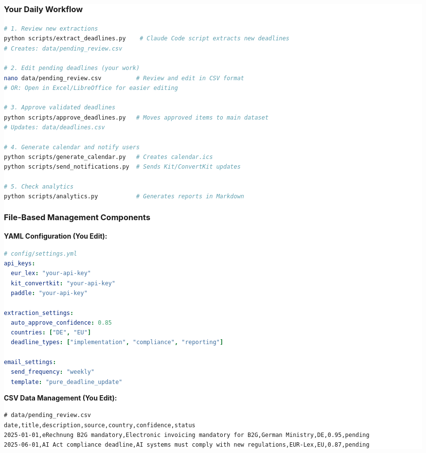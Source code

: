 ```
```

### Your Daily Workflow
```bash
# 1. Review new extractions
python scripts/extract_deadlines.py    # Claude Code script extracts new deadlines
# Creates: data/pending_review.csv

# 2. Edit pending deadlines (your work)
nano data/pending_review.csv          # Review and edit in CSV format
# OR: Open in Excel/LibreOffice for easier editing

# 3. Approve validated deadlines
python scripts/approve_deadlines.py   # Moves approved items to main dataset
# Updates: data/deadlines.csv

# 4. Generate calendar and notify users
python scripts/generate_calendar.py   # Creates calendar.ics
python scripts/send_notifications.py  # Sends Kit/ConvertKit updates

# 5. Check analytics
python scripts/analytics.py           # Generates reports in Markdown
```

### File-Based Management Components

**YAML Configuration (You Edit):**
```yaml
# config/settings.yml
api_keys:
  eur_lex: "your-api-key"
  kit_convertkit: "your-api-key"
  paddle: "your-api-key"

extraction_settings:
  auto_approve_confidence: 0.85
  countries: ["DE", "EU"]
  deadline_types: ["implementation", "compliance", "reporting"]

email_settings:
  send_frequency: "weekly"
  template: "pure_deadline_update"
```

**CSV Data Management (You Edit):**
```csv
# data/pending_review.csv
date,title,description,source,country,confidence,status
2025-01-01,eRechnung B2G mandatory,Electronic invoicing mandatory for B2G,German Ministry,DE,0.95,pending
2025-06-01,AI Act compliance deadline,AI systems must comply with new regulations,EUR-Lex,EU,0.87,pending
```
